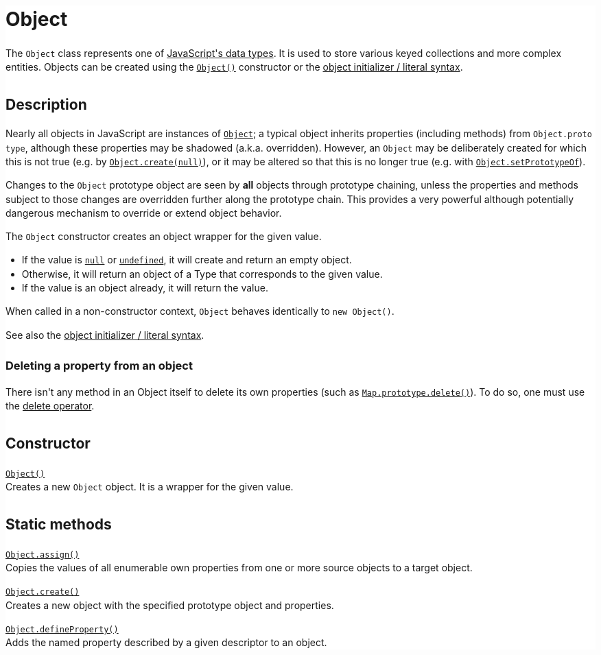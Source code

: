 # Object

The `Object` class represents one of [JavaScript's data types](https://developer.mozilla.org/en-US/docs/Web/JavaScript/Data_structures). It is used to store various keyed collections and more complex entities. Objects can be created using the [`Object()`](object/object) constructor or the [object initializer / literal syntax](../operators/object_initializer).

## Description

Nearly all objects in JavaScript are instances of [`Object`](object); a typical object inherits properties (including methods) from `Object.prototype`, although these properties may be shadowed (a.k.a. overridden). However, an `Object` may be deliberately created for which this is not true (e.g. by [`Object.create(null)`](object/create)), or it may be altered so that this is no longer true (e.g. with [`Object.setPrototypeOf`](object/setprototypeof)).

Changes to the `Object` prototype object are seen by **all** objects through prototype chaining, unless the properties and methods subject to those changes are overridden further along the prototype chain. This provides a very powerful although potentially dangerous mechanism to override or extend object behavior.

The `Object` constructor creates an object wrapper for the given value.

-   If the value is [`null`](null) or [`undefined`](undefined), it will create and return an empty object.
-   Otherwise, it will return an object of a Type that corresponds to the given value.
-   If the value is an object already, it will return the value.

When called in a non-constructor context, `Object` behaves identically to `new Object()`.

See also the [object initializer / literal syntax](../operators/object_initializer).

### Deleting a property from an object

There isn't any method in an Object itself to delete its own properties (such as [`Map.prototype.delete()`](map/delete)). To do so, one must use the [delete operator](../operators/delete).

## Constructor

[`Object()`](object/object)  
Creates a new `Object` object. It is a wrapper for the given value.

## Static methods

[`Object.assign()`](object/assign)  
Copies the values of all enumerable own properties from one or more source objects to a target object.

[`Object.create()`](object/create)  
Creates a new object with the specified prototype object and properties.

[`Object.defineProperty()`](object/defineproperty)  
Adds the named property described by a given descriptor to an object.
